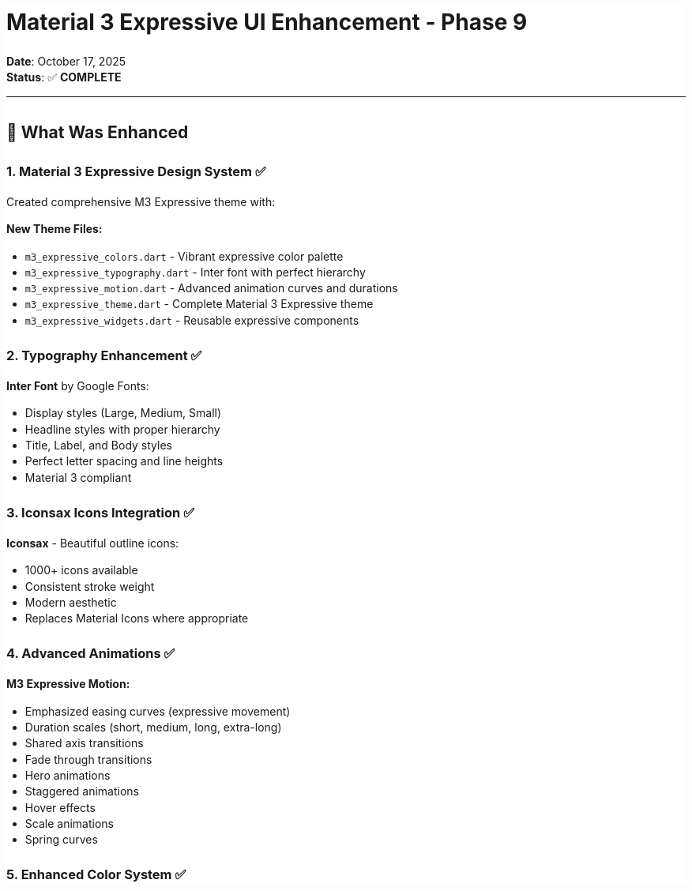 # Material 3 Expressive UI Enhancement - Phase 9

**Date**: October 17, 2025  
**Status**: ✅ **COMPLETE**

---

## 🎨 What Was Enhanced

### 1. Material 3 Expressive Design System ✅

Created comprehensive M3 Expressive theme with:

**New Theme Files:**
- `m3_expressive_colors.dart` - Vibrant expressive color palette
- `m3_expressive_typography.dart` - Inter font with perfect hierarchy
- `m3_expressive_motion.dart` - Advanced animation curves and durations
- `m3_expressive_theme.dart` - Complete Material 3 Expressive theme
- `m3_expressive_widgets.dart` - Reusable expressive components

### 2. Typography Enhancement ✅

**Inter Font** by Google Fonts:
- Display styles (Large, Medium, Small)
- Headline styles with proper hierarchy
- Title, Label, and Body styles
- Perfect letter spacing and line heights
- Material 3 compliant

### 3. Iconsax Icons Integration ✅

**Iconsax** - Beautiful outline icons:
- 1000+ icons available
- Consistent stroke weight
- Modern aesthetic
- Replaces Material Icons where appropriate

### 4. Advanced Animations ✅

**M3 Expressive Motion:**
- Emphasized easing curves (expressive movement)
- Duration scales (short, medium, long, extra-long)
- Shared axis transitions
- Fade through transitions
- Hero animations
- Staggered animations
- Hover effects
- Scale animations
- Spring curves

### 5. Enhanced Color System ✅
